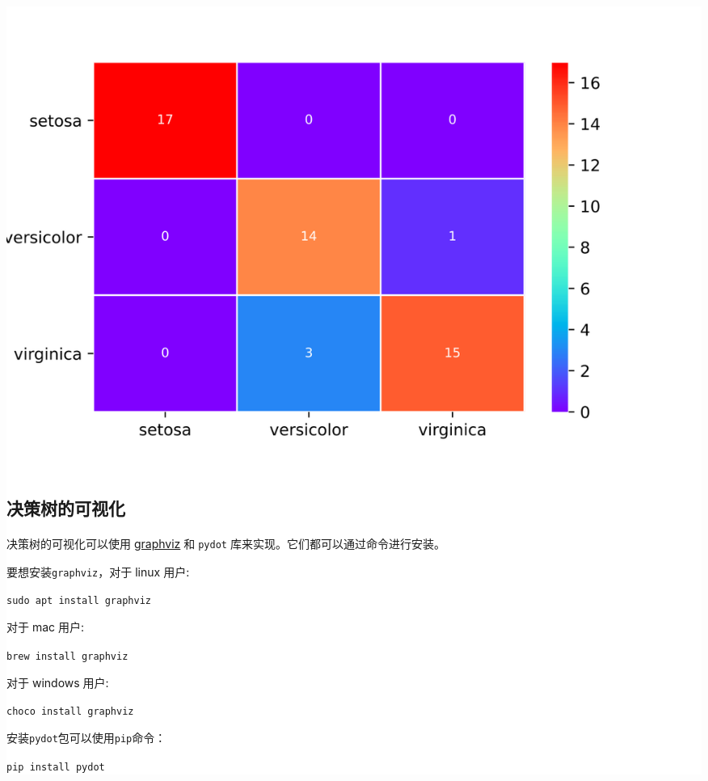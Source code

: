 ![heatmap](heatmap.svg)

## 决策树的可视化

决策树的可视化可以使用 [graphviz](https://graphviz.org/download/) 和 `pydot` 库来实现。它们都可以通过命令进行安装。

要想安装``graphviz``，对于 linux 用户:

```
sudo apt install graphviz
```

对于 mac 用户:

```
brew install graphviz
```

对于 windows 用户:

```
choco install graphviz
```

安装``pydot``包可以使用``pip``命令：

```
pip install pydot
```
